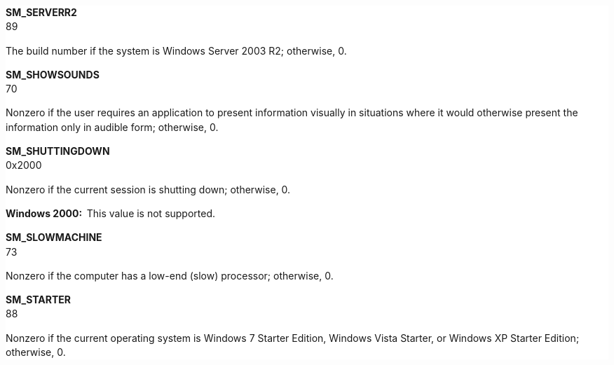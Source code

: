 </td>
</tr>
<tr>
<td width="40%"><a id="SM_SERVERR2"></a><a id="sm_serverr2"></a><dl>
<dt><b>SM_SERVERR2</b></dt>
<dt>89</dt>
</dl>
</td>
<td width="60%">
The build number if the system is Windows Server 2003 R2; otherwise, 0.

</td>
</tr>
<tr>
<td width="40%"><a id="SM_SHOWSOUNDS"></a><a id="sm_showsounds"></a><dl>
<dt><b>SM_SHOWSOUNDS</b></dt>
<dt>70</dt>
</dl>
</td>
<td width="60%">
Nonzero if the user requires an application to present information visually in situations 
        where it would otherwise present the information only in audible form; otherwise, 0.

</td>
</tr>
<tr>
<td width="40%"><a id="SM_SHUTTINGDOWN"></a><a id="sm_shuttingdown"></a><dl>
<dt><b>SM_SHUTTINGDOWN</b></dt>
<dt>0x2000</dt>
</dl>
</td>
<td width="60%">
Nonzero if the current session is shutting down; otherwise, 0.
        

<b>Windows 2000:  </b>This value is not supported.

</td>
</tr>
<tr>
<td width="40%"><a id="SM_SLOWMACHINE"></a><a id="sm_slowmachine"></a><dl>
<dt><b>SM_SLOWMACHINE</b></dt>
<dt>73</dt>
</dl>
</td>
<td width="60%">
Nonzero if the computer has a low-end (slow) processor; otherwise, 0.

</td>
</tr>
<tr>
<td width="40%"><a id="SM_STARTER"></a><a id="sm_starter"></a><dl>
<dt><b>SM_STARTER</b></dt>
<dt>88</dt>
</dl>
</td>
<td width="60%">
Nonzero if the current operating system is Windows 7 Starter Edition, Windows Vista Starter, or Windows XP Starter Edition; otherwise, 0.
